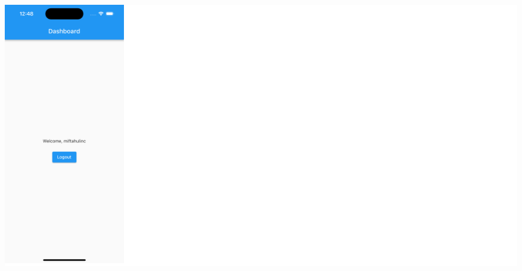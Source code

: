 <img src="https://raw.githubusercontent.com/iniakunhuda/flutter_auth_riverpod_strapi/main/preview/preview_4.png" alt="feed example" width="200">
</div>
</p>
